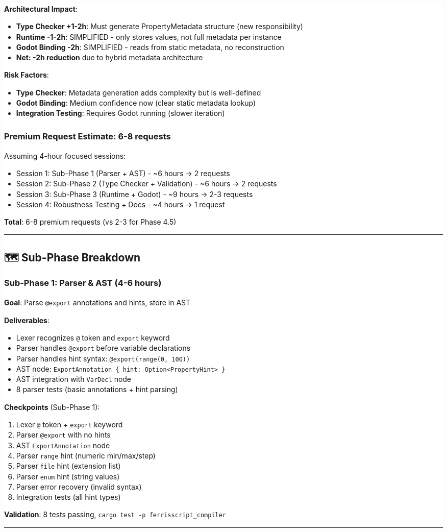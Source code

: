 
**Architectural Impact**:

- **Type Checker +1-2h**: Must generate PropertyMetadata structure (new responsibility)
- **Runtime -1-2h**: SIMPLIFIED - only stores values, not full metadata per instance
- **Godot Binding -2h**: SIMPLIFIED - reads from static metadata, no reconstruction
- **Net: -2h reduction** due to hybrid metadata architecture

**Risk Factors**:

- **Type Checker**: Metadata generation adds complexity but is well-defined
- **Godot Binding**: Medium confidence now (clear static metadata lookup)
- **Integration Testing**: Requires Godot running (slower iteration)

### Premium Request Estimate: 6-8 requests

Assuming 4-hour focused sessions:

- Session 1: Sub-Phase 1 (Parser + AST) - ~6 hours → 2 requests
- Session 2: Sub-Phase 2 (Type Checker + Validation) - ~6 hours → 2 requests
- Session 3: Sub-Phase 3 (Runtime + Godot) - ~9 hours → 2-3 requests
- Session 4: Robustness Testing + Docs - ~4 hours → 1 request

**Total**: 6-8 premium requests (vs 2-3 for Phase 4.5)

---

## 🗺️ Sub-Phase Breakdown

### Sub-Phase 1: Parser & AST (4-6 hours)

**Goal**: Parse `@export` annotations and hints, store in AST

**Deliverables**:

- Lexer recognizes `@` token and `export` keyword
- Parser handles `@export` before variable declarations
- Parser handles hint syntax: `@export(range(0, 100))`
- AST node: `ExportAnnotation { hint: Option<PropertyHint> }`
- AST integration with `VarDecl` node
- 8 parser tests (basic annotations + hint parsing)

**Checkpoints** (Sub-Phase 1):

1. Lexer `@` token + `export` keyword
2. Parser `@export` with no hints
3. AST `ExportAnnotation` node
4. Parser `range` hint (numeric min/max/step)
5. Parser `file` hint (extension list)
6. Parser `enum` hint (string values)
7. Parser error recovery (invalid syntax)
8. Integration tests (all hint types)

**Validation**: 8 tests passing, `cargo test -p ferrisscript_compiler`

---
